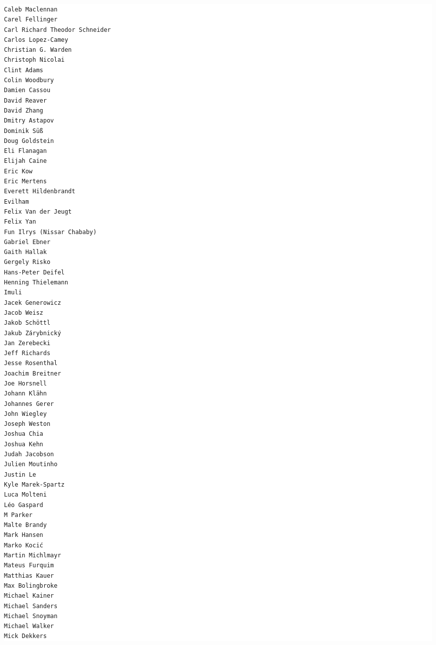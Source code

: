 ```
Caleb Maclennan
Carel Fellinger
Carl Richard Theodor Schneider
Carlos Lopez-Camey
Christian G. Warden
Christoph Nicolai
Clint Adams
Colin Woodbury
Damien Cassou
David Reaver
David Zhang
Dmitry Astapov
Dominik Süß
Doug Goldstein
Eli Flanagan
Elijah Caine
Eric Kow
Eric Mertens
Everett Hildenbrandt
Evilham
Felix Van der Jeugt
Felix Yan
Fun Ilrys (Nissar Chababy)
Gabriel Ebner
Gaith Hallak
Gergely Risko
Hans-Peter Deifel
Henning Thielemann
Imuli
Jacek Generowicz
Jacob Weisz
Jakob Schöttl
Jakub Zárybnický
Jan Zerebecki
Jeff Richards
Jesse Rosenthal
Joachim Breitner
Joe Horsnell
Johann Klähn
Johannes Gerer
John Wiegley
Joseph Weston
Joshua Chia
Joshua Kehn
Judah Jacobson
Julien Moutinho
Justin Le
Kyle Marek-Spartz
Luca Molteni
Léo Gaspard
M Parker
Malte Brandy
Mark Hansen
Marko Kocić
Martin Michlmayr
Mateus Furquim
Matthias Kauer
Max Bolingbroke
Michael Kainer
Michael Sanders
Michael Snoyman
Michael Walker
Mick Dekkers
```